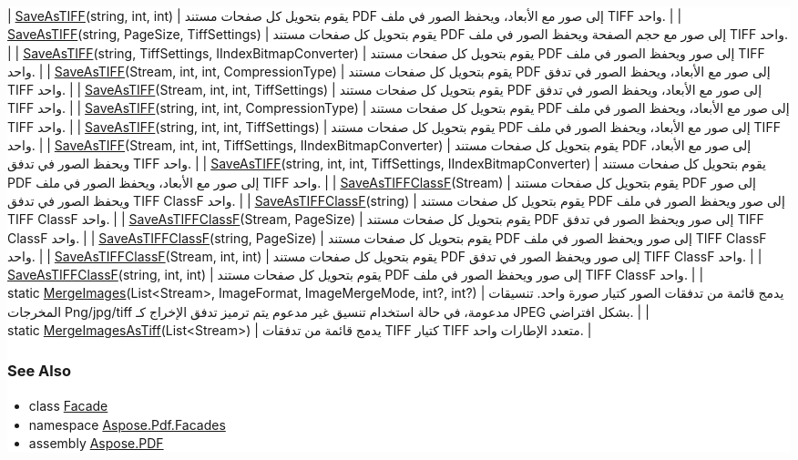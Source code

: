 | [SaveAsTIFF](../../aspose.pdf.facades/pdfconverter/saveastiff/#saveastiff_16)(string, int, int) | يقوم بتحويل كل صفحات مستند PDF إلى صور مع الأبعاد، ويحفظ الصور في ملف TIFF واحد. |
| [SaveAsTIFF](../../aspose.pdf.facades/pdfconverter/saveastiff/#saveastiff_15)(string, PageSize, TiffSettings) | يقوم بتحويل كل صفحات مستند PDF إلى صور مع حجم الصفحة ويحفظ الصور في ملف TIFF واحد. |
| [SaveAsTIFF](../../aspose.pdf.facades/pdfconverter/saveastiff/#saveastiff_13)(string, TiffSettings, IIndexBitmapConverter) | يقوم بتحويل كل صفحات مستند PDF إلى صور ويحفظ الصور في ملف TIFF واحد. |
| [SaveAsTIFF](../../aspose.pdf.facades/pdfconverter/saveastiff/#saveastiff_7)(Stream, int, int, CompressionType) | يقوم بتحويل كل صفحات مستند PDF إلى صور مع الأبعاد، ويحفظ الصور في تدفق TIFF واحد. |
| [SaveAsTIFF](../../aspose.pdf.facades/pdfconverter/saveastiff/#saveastiff_8)(Stream, int, int, TiffSettings) | يقوم بتحويل كل صفحات مستند PDF إلى صور مع الأبعاد، ويحفظ الصور في تدفق TIFF واحد. |
| [SaveAsTIFF](../../aspose.pdf.facades/pdfconverter/saveastiff/#saveastiff_17)(string, int, int, CompressionType) | يقوم بتحويل كل صفحات مستند PDF إلى صور مع الأبعاد، ويحفظ الصور في ملف TIFF واحد. |
| [SaveAsTIFF](../../aspose.pdf.facades/pdfconverter/saveastiff/#saveastiff_18)(string, int, int, TiffSettings) | يقوم بتحويل كل صفحات مستند PDF إلى صور مع الأبعاد، ويحفظ الصور في ملف TIFF واحد. |
| [SaveAsTIFF](../../aspose.pdf.facades/pdfconverter/saveastiff/#saveastiff_9)(Stream, int, int, TiffSettings, IIndexBitmapConverter) | يقوم بتحويل كل صفحات مستند PDF إلى صور مع الأبعاد، ويحفظ الصور في تدفق TIFF واحد. |
| [SaveAsTIFF](../../aspose.pdf.facades/pdfconverter/saveastiff/#saveastiff_19)(string, int, int, TiffSettings, IIndexBitmapConverter) | يقوم بتحويل كل صفحات مستند PDF إلى صور مع الأبعاد، ويحفظ الصور في ملف TIFF واحد. |
| [SaveAsTIFFClassF](../../aspose.pdf.facades/pdfconverter/saveastiffclassf/#saveastiffclassf)(Stream) | يقوم بتحويل كل صفحات مستند PDF إلى صور ويحفظ الصور في تدفق TIFF ClassF واحد. |
| [SaveAsTIFFClassF](../../aspose.pdf.facades/pdfconverter/saveastiffclassf/#saveastiffclassf_3)(string) | يقوم بتحويل كل صفحات مستند PDF إلى صور ويحفظ الصور في ملف TIFF ClassF واحد. |
| [SaveAsTIFFClassF](../../aspose.pdf.facades/pdfconverter/saveastiffclassf/#saveastiffclassf_1)(Stream, PageSize) | يقوم بتحويل كل صفحات مستند PDF إلى صور ويحفظ الصور في تدفق TIFF ClassF واحد. |
| [SaveAsTIFFClassF](../../aspose.pdf.facades/pdfconverter/saveastiffclassf/#saveastiffclassf_4)(string, PageSize) | يقوم بتحويل كل صفحات مستند PDF إلى صور ويحفظ الصور في ملف TIFF ClassF واحد. |
| [SaveAsTIFFClassF](../../aspose.pdf.facades/pdfconverter/saveastiffclassf/#saveastiffclassf_2)(Stream, int, int) | يقوم بتحويل كل صفحات مستند PDF إلى صور ويحفظ الصور في تدفق TIFF ClassF واحد. |
| [SaveAsTIFFClassF](../../aspose.pdf.facades/pdfconverter/saveastiffclassf/#saveastiffclassf_5)(string, int, int) | يقوم بتحويل كل صفحات مستند PDF إلى صور ويحفظ الصور في ملف TIFF ClassF واحد. |
| static [MergeImages](../../aspose.pdf.facades/pdfconverter/mergeimages/)(List&lt;Stream&gt;, ImageFormat, ImageMergeMode, int?, int?) | يدمج قائمة من تدفقات الصور كتيار صورة واحد. تنسيقات المخرجات Png/jpg/tiff مدعومة، في حالة استخدام تنسيق غير مدعوم يتم ترميز تدفق الإخراج كـ JPEG بشكل افتراضي. |
| static [MergeImagesAsTiff](../../aspose.pdf.facades/pdfconverter/mergeimagesastiff/)(List&lt;Stream&gt;) | يدمج قائمة من تدفقات TIFF كتيار TIFF متعدد الإطارات واحد. |

### See Also

* class [Facade](../facade/)
* namespace [Aspose.Pdf.Facades](../../aspose.pdf.facades/)
* assembly [Aspose.PDF](../../)